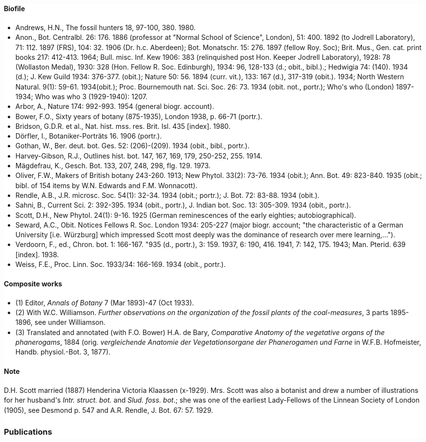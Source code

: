 #### Biofile

- Andrews, H.N., The fossil hunters 18, 97-100, 380. 1980.
- Anon., Bot. Centralbl. 26: 176. 1886 (professor at "Normal School of Science", London), 51: 400. 1892 (to Jodrell Laboratory), 71: 112. 1897 (FRS), 104: 32. 1906 (Dr. h.c. Aberdeen); Bot. Monatschr. 15: 276. 1897 (fellow Roy. Soc); Brit. Mus., Gen. cat. print books 217: 412-413. 1964; Bull. misc. Inf. Kew 1906: 383 (relinquished post Hon. Keeper Jodrell Laboratory), 1928: 78 (Wollaston Medal), 1930: 328 (Hon. Fellow R. Soc. Edinburgh), 1934: 96, 128-133 (d.; obit., bibl.).; Hedwigia 74: (140). 1934 (d.); J. Kew Guild 1934: 376-377. (obit.); Nature 50: 56. 1894 (curr. vit.), 133: 167 (d.), 317-319 (obit.). 1934; North Western Natural. 9(1): 59-61. 1934(obit.); Proc. Bournemouth nat. Sci. Soc. 26: 73. 1934 (obit. not., portr.); Who's who (London) 1897-1934; Who was who 3 (1929-1940): 1207.
- Arbor, A., Nature 174: 992-993. 1954 (general biogr. account).
- Bower, F.O., Sixty years of botany (875-1935), London 1938, p. 66-71 (portr.).
- Bridson, G.D.R. et al., Nat. hist. mss. res. Brit. Isl. 435 \[index\]. 1980.
- Dörfler, I., Botaniker-Porträts 16. 1906 (portr.).
- Gothan, W., Ber. deut. bot. Ges. 52: (206)-(209). 1934 (obit., bibl., portr.).
- Harvey-Gibson, R.J., Outlines hist. bot. 147, 167, 169, 179, 250-252, 255. 1914.
- Mägdefrau, K., Gesch. Bot. 133, 207, 248, 298, flg. 129. 1973.
- Oliver, F.W., Makers of British botany 243-260. 1913; New Phytol. 33(2): 73-76. 1934 (obit.); Ann. Bot. 49: 823-840. 1935 (obit.; bibl. of 154 items by W.N. Edwards and F.M. Wonnacott).
- Rendle, A.B., J.R. microsc. Soc. 54(1): 32-34. 1934 (obit.; portr.); J. Bot. 72: 83-88. 1934 (obit.).
- Sahni, B., Current Sci. 2: 392-395. 1934 (obit., portr.), J. Indian bot. Soc. 13: 305-309. 1934 (obit., portr.).
- Scott, D.H., New Phytol. 24(1): 9-16. 1925 (German reminescences of the early eighties; autobiographical).
- Seward, A.C., Obit. Notices Fellows R. Soc. London 1934: 205-227 (major biogr. account; "the characteristic of a German University \[i.e. Würzburg\] which impressed Scott most deeply was the dominance of research over mere learning,...").
- Verdoorn, F., ed., Chron. bot. 1: 166-167. "935 (d., portr.), 3: 159. 1937, 6: 190, 416. 1941, 7: 142, 175. 1943; Man. Pterid. 639 \[index\]. 1938.
- Weiss, F.E., Proc. Linn. Soc. 1933/34: 166-169. 1934 (obit., portr.).

#### Composite works

- (1) Editor, *Annals of Botany* 7 (Mar 1893)-47 (Oct 1933).
- (2) With W.C. Williamson. *Further observations on the organization of the fossil plants of the coal-measures*, 3 parts 1895-1896, see under Williamson.
- (3) Translated and annotated (with F.O. Bower) H.A. de Bary, *Comparative Anatomy of the vegetative organs of the phanerogams*, 1884 (orig. *vergleichende Anatomie der Vegetationsorgane der Phanerogamen und Farne* in W.F.B. Hofmeister, Handb. physiol.-Bot. 3, 1877).

#### Note

D.H. Scott married (1887) Henderina Victoria Klaassen (x-1929). Mrs. Scott was also a botanist and drew a number of illustrations for her husband's *Intr. struct. bot.* and *Slud. foss. bot*.; she was one of the earliest Lady-Fellows of the Linnean Society of London (1905), see Desmond p. 547 and A.R. Rendle, J. Bot. 67: 57. 1929.

### Publications
